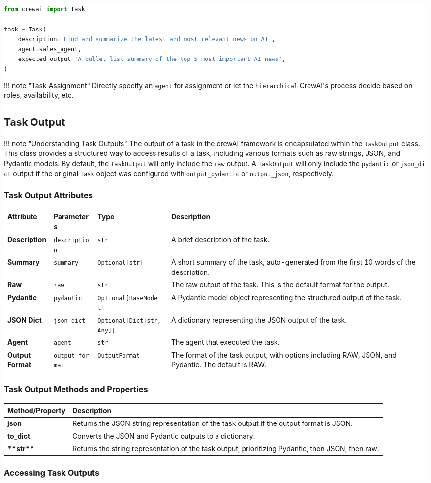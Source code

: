 ```python
from crewai import Task

task = Task(
    description='Find and summarize the latest and most relevant news on AI',
    agent=sales_agent,
    expected_output='A bullet list summary of the top 5 most important AI news',
)
```

!!! note "Task Assignment"
Directly specify an `agent` for assignment or let the `hierarchical` CrewAI's process decide based on roles, availability, etc.

## Task Output

!!! note "Understanding Task Outputs"
The output of a task in the crewAI framework is encapsulated within the `TaskOutput` class. This class provides a structured way to access results of a task, including various formats such as raw strings, JSON, and Pydantic models.
By default, the `TaskOutput` will only include the `raw` output. A `TaskOutput` will only include the `pydantic` or `json_dict` output if the original `Task` object was configured with `output_pydantic` or `output_json`, respectively.

### Task Output Attributes

| Attribute         | Parameters      | Type                       | Description                                                                                        |
| :---------------- | :-------------- | :------------------------- | :------------------------------------------------------------------------------------------------- |
| **Description**   | `description`   | `str`                      | A brief description of the task.                                                                   |
| **Summary**       | `summary`       | `Optional[str]`            | A short summary of the task, auto-generated from the first 10 words of the description.            |
| **Raw**           | `raw`           | `str`                      | The raw output of the task. This is the default format for the output.                             |
| **Pydantic**      | `pydantic`      | `Optional[BaseModel]`      | A Pydantic model object representing the structured output of the task.                            |
| **JSON Dict**     | `json_dict`     | `Optional[Dict[str, Any]]` | A dictionary representing the JSON output of the task.                                             |
| **Agent**         | `agent`         | `str`                      | The agent that executed the task.                                                                  |
| **Output Format** | `output_format` | `OutputFormat`             | The format of the task output, with options including RAW, JSON, and Pydantic. The default is RAW. |

### Task Output Methods and Properties

| Method/Property | Description                                                                                       |
| :-------------- | :------------------------------------------------------------------------------------------------ |
| **json**        | Returns the JSON string representation of the task output if the output format is JSON.           |
| **to_dict**     | Converts the JSON and Pydantic outputs to a dictionary.                                           |
| \***\*str\*\*** | Returns the string representation of the task output, prioritizing Pydantic, then JSON, then raw. |

### Accessing Task Outputs

